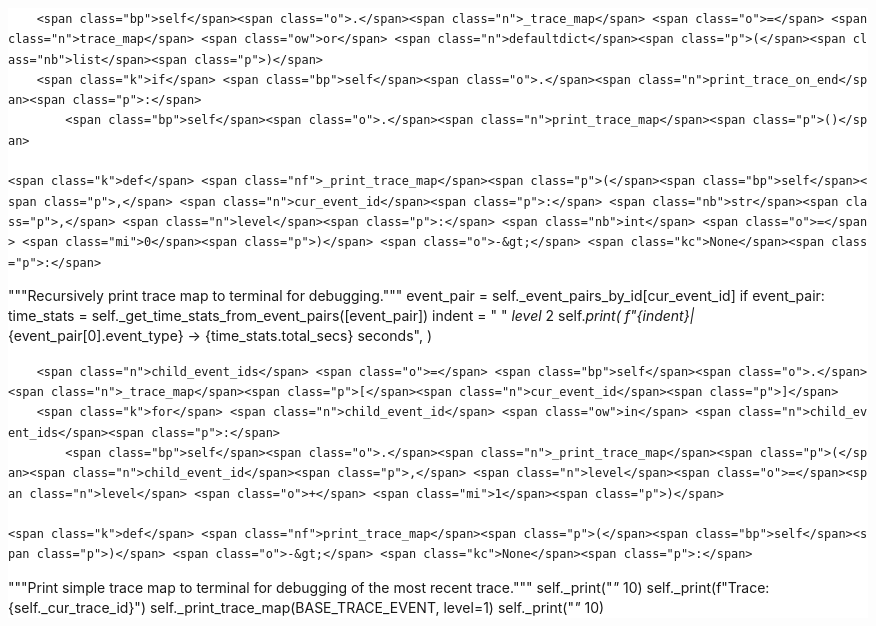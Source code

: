         <span class="bp">self</span><span class="o">.</span><span class="n">_trace_map</span> <span class="o">=</span> <span class="n">trace_map</span> <span class="ow">or</span> <span class="n">defaultdict</span><span class="p">(</span><span class="nb">list</span><span class="p">)</span>
        <span class="k">if</span> <span class="bp">self</span><span class="o">.</span><span class="n">print_trace_on_end</span><span class="p">:</span>
            <span class="bp">self</span><span class="o">.</span><span class="n">print_trace_map</span><span class="p">()</span>

    <span class="k">def</span> <span class="nf">_print_trace_map</span><span class="p">(</span><span class="bp">self</span><span class="p">,</span> <span class="n">cur_event_id</span><span class="p">:</span> <span class="nb">str</span><span class="p">,</span> <span class="n">level</span><span class="p">:</span> <span class="nb">int</span> <span class="o">=</span> <span class="mi">0</span><span class="p">)</span> <span class="o">-&gt;</span> <span class="kc">None</span><span class="p">:</span>
<span class="w">        </span><span class="sd">"""Recursively print trace map to terminal for debugging."""</span>
        <span class="n">event_pair</span> <span class="o">=</span> <span class="bp">self</span><span class="o">.</span><span class="n">_event_pairs_by_id</span><span class="p">[</span><span class="n">cur_event_id</span><span class="p">]</span>
        <span class="k">if</span> <span class="n">event_pair</span><span class="p">:</span>
            <span class="n">time_stats</span> <span class="o">=</span> <span class="bp">self</span><span class="o">.</span><span class="n">_get_time_stats_from_event_pairs</span><span class="p">([</span><span class="n">event_pair</span><span class="p">])</span>
            <span class="n">indent</span> <span class="o">=</span> <span class="s2">" "</span> <span class="o">*</span> <span class="n">level</span> <span class="o">*</span> <span class="mi">2</span>
            <span class="bp">self</span><span class="o">.</span><span class="n">_print</span><span class="p">(</span>
                <span class="sa">f</span><span class="s2">"</span><span class="si">{</span><span class="n">indent</span><span class="si">}</span><span class="s2">|_</span><span class="si">{</span><span class="n">event_pair</span><span class="p">[</span><span class="mi">0</span><span class="p">]</span><span class="o">.</span><span class="n">event_type</span><span class="si">}</span><span class="s2"> -&gt; </span><span class="si">{</span><span class="n">time_stats</span><span class="o">.</span><span class="n">total_secs</span><span class="si">}</span><span class="s2"> seconds"</span><span class="p">,</span>
            <span class="p">)</span>

        <span class="n">child_event_ids</span> <span class="o">=</span> <span class="bp">self</span><span class="o">.</span><span class="n">_trace_map</span><span class="p">[</span><span class="n">cur_event_id</span><span class="p">]</span>
        <span class="k">for</span> <span class="n">child_event_id</span> <span class="ow">in</span> <span class="n">child_event_ids</span><span class="p">:</span>
            <span class="bp">self</span><span class="o">.</span><span class="n">_print_trace_map</span><span class="p">(</span><span class="n">child_event_id</span><span class="p">,</span> <span class="n">level</span><span class="o">=</span><span class="n">level</span> <span class="o">+</span> <span class="mi">1</span><span class="p">)</span>

    <span class="k">def</span> <span class="nf">print_trace_map</span><span class="p">(</span><span class="bp">self</span><span class="p">)</span> <span class="o">-&gt;</span> <span class="kc">None</span><span class="p">:</span>
<span class="w">        </span><span class="sd">"""Print simple trace map to terminal for debugging of the most recent trace."""</span>
        <span class="bp">self</span><span class="o">.</span><span class="n">_print</span><span class="p">(</span><span class="s2">"*"</span> <span class="o">*</span> <span class="mi">10</span><span class="p">)</span>
        <span class="bp">self</span><span class="o">.</span><span class="n">_print</span><span class="p">(</span><span class="sa">f</span><span class="s2">"Trace: </span><span class="si">{</span><span class="bp">self</span><span class="o">.</span><span class="n">_cur_trace_id</span><span class="si">}</span><span class="s2">"</span><span class="p">)</span>
        <span class="bp">self</span><span class="o">.</span><span class="n">_print_trace_map</span><span class="p">(</span><span class="n">BASE_TRACE_EVENT</span><span class="p">,</span> <span class="n">level</span><span class="o">=</span><span class="mi">1</span><span class="p">)</span>
        <span class="bp">self</span><span class="o">.</span><span class="n">_print</span><span class="p">(</span><span class="s2">"*"</span> <span class="o">*</span> <span class="mi">10</span><span class="p">)</span>
